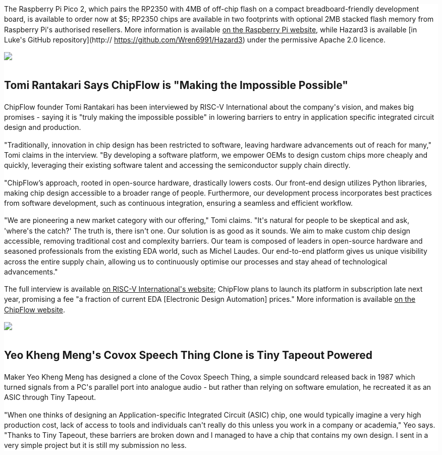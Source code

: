 The Raspberry Pi Pico 2, which pairs the RP2350 with 4MB of off-chip flash on a compact breadboard-friendly development board, is available to order now at $5; RP2350 chips are available in two footprints with optional 2MB stacked flash memory from Raspberry Pi's authorised resellers. More information is available [on the Raspberry Pi website](https://www.raspberrypi.com/products/rp2350/), while Hazard3 is available [in Luke's GitHub repository](http:// https://github.com/Wren6991/Hazard3) under the permissive Apache 2.0 licence.

<img src="/blog/2024-08-13-ecl77/chipflow.jpg" style="max-width:100%" />

## Tomi Rantakari Says ChipFlow is "Making the Impossible Possible"

  
ChipFlow founder Tomi Rantakari has been interviewed by RISC-V International about the company's vision, and makes big promises - saying it is "truly making the impossible possible" in lowering barriers to entry in application specific integrated circuit design and production.  
  
"Traditionally, innovation in chip design has been restricted to software, leaving hardware advancements out of reach for many," Tomi claims in the interview. "By developing a software platform, we empower OEMs to design custom chips more cheaply and quickly, leveraging their existing software talent and accessing the semiconductor supply chain directly.  
  
"ChipFlow’s approach, rooted in open-source hardware, drastically lowers costs. Our front-end design utilizes Python libraries, making chip design accessible to a broader range of people. Furthermore, our development process incorporates best practices from software development, such as continuous integration, ensuring a seamless and efficient workflow.  
  
"We are pioneering a new market category with our offering," Tomi claims. "It's natural for people to be skeptical and ask, 'where's the catch?' The truth is, there isn't one. Our solution is as good as it sounds. We aim to make custom chip design accessible, removing traditional cost and complexity barriers. Our team is composed of leaders in open-source hardware and seasoned professionals from the existing EDA world, such as Michel Laudes. Our end-to-end platform gives us unique visibility across the entire supply chain, allowing us to continuously optimise our processes and stay ahead of technological advancements."  
  
The full interview is available [on RISC-V International's website](https://riscv.org/uncategorized/2024/07/how-chipflow-is-making-the-impossible-possible/); ChipFlow plans to launch its platform in subscription late next year, promising a fee "a fraction of current EDA [Electronic Design Automation] prices." More information is available [on the ChipFlow website](https://www.chipflow.io/).

<img src="/blog/2024-08-13-ecl77/covox.jpg" style="max-width:100%" />

## Yeo Kheng Meng's Covox Speech Thing Clone is Tiny Tapeout Powered

  
Maker Yeo Kheng Meng has designed a clone of the Covox Speech Thing, a simple soundcard released back in 1987 which turned signals from a PC's parallel port into analogue audio - but rather than relying on software emulation, he recreated it as an ASIC through Tiny Tapeout.  
  
"When one thinks of designing an Application-specific Integrated Circuit (ASIC) chip, one would typically imagine a very high production cost, lack of access to tools and individuals can't really do this unless you work in a company or academia," Yeo says. "Thanks to Tiny Tapeout, these barriers are broken down and I managed to have a chip that contains my own design. I sent in a very simple project but it is still my submission no less.  
  